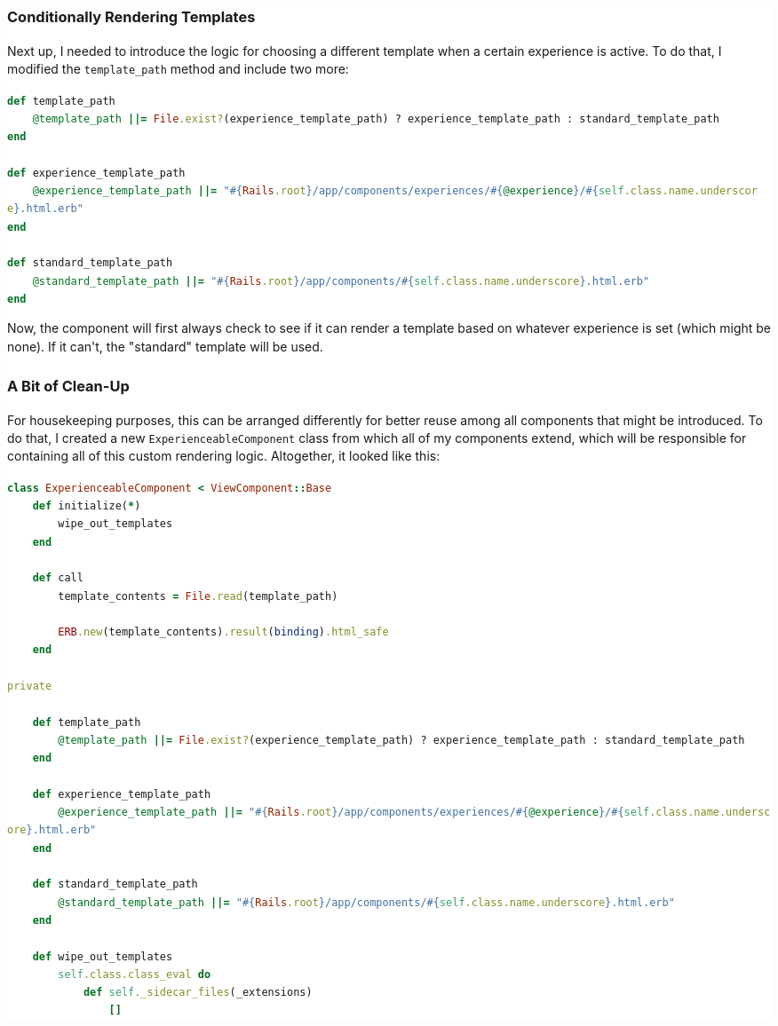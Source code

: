 ### Conditionally Rendering Templates

Next up, I needed to introduce the logic for choosing a different template when a certain experience is active. To do that, I modified the `template_path` method and include two more:

```ruby
def template_path
    @template_path ||= File.exist?(experience_template_path) ? experience_template_path : standard_template_path
end

def experience_template_path
    @experience_template_path ||= "#{Rails.root}/app/components/experiences/#{@experience}/#{self.class.name.underscore}.html.erb"
end

def standard_template_path
    @standard_template_path ||= "#{Rails.root}/app/components/#{self.class.name.underscore}.html.erb"
end
```

Now, the component will first always check to see if it can render a template based on whatever experience is set (which might be none). If it can't, the "standard" template will be used.

### A Bit of Clean-Up

For housekeeping purposes, this can be arranged differently for better reuse among all components that might be introduced. To do that, I created a new `ExperienceableComponent` class from which all of my components extend, which will be responsible for containing all of this custom rendering logic. Altogether, it looked like this:

```ruby
class ExperienceableComponent < ViewComponent::Base
    def initialize(*)
        wipe_out_templates
    end

    def call
        template_contents = File.read(template_path)

        ERB.new(template_contents).result(binding).html_safe
    end

private

    def template_path
        @template_path ||= File.exist?(experience_template_path) ? experience_template_path : standard_template_path
    end

    def experience_template_path
        @experience_template_path ||= "#{Rails.root}/app/components/experiences/#{@experience}/#{self.class.name.underscore}.html.erb"
    end

    def standard_template_path
        @standard_template_path ||= "#{Rails.root}/app/components/#{self.class.name.underscore}.html.erb"
    end

    def wipe_out_templates
        self.class.class_eval do
            def self._sidecar_files(_extensions)
                []
```